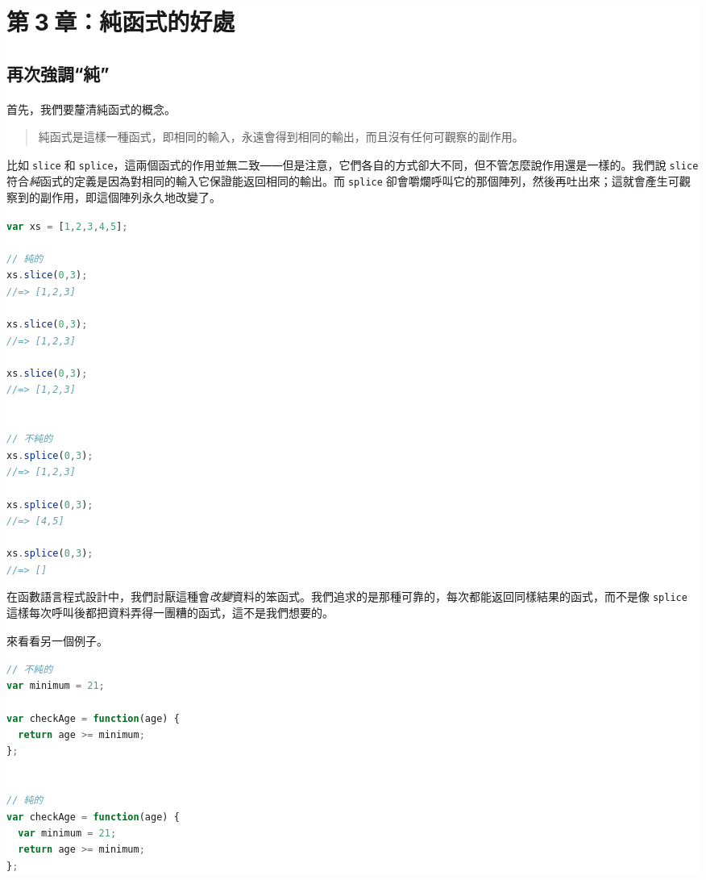 # 第 3 章：純函式的好處

## 再次強調“純”

首先，我們要釐清純函式的概念。

> 純函式是這樣一種函式，即相同的輸入，永遠會得到相同的輸出，而且沒有任何可觀察的副作用。

比如 `slice` 和 `splice`，這兩個函式的作用並無二致——但是注意，它們各自的方式卻大不同，但不管怎麼說作用還是一樣的。我們說 `slice` 符合*純*函式的定義是因為對相同的輸入它保證能返回相同的輸出。而 `splice` 卻會嚼爛呼叫它的那個陣列，然後再吐出來；這就會產生可觀察到的副作用，即這個陣列永久地改變了。

```js
var xs = [1,2,3,4,5];

// 純的
xs.slice(0,3);
//=> [1,2,3]

xs.slice(0,3);
//=> [1,2,3]

xs.slice(0,3);
//=> [1,2,3]


// 不純的
xs.splice(0,3);
//=> [1,2,3]

xs.splice(0,3);
//=> [4,5]

xs.splice(0,3);
//=> []
```

在函數語言程式設計中，我們討厭這種會*改變*資料的笨函式。我們追求的是那種可靠的，每次都能返回同樣結果的函式，而不是像 `splice` 這樣每次呼叫後都把資料弄得一團糟的函式，這不是我們想要的。

來看看另一個例子。

```js
// 不純的
var minimum = 21;

var checkAge = function(age) {
  return age >= minimum;
};


// 純的
var checkAge = function(age) {
  var minimum = 21;
  return age >= minimum;
};
```
